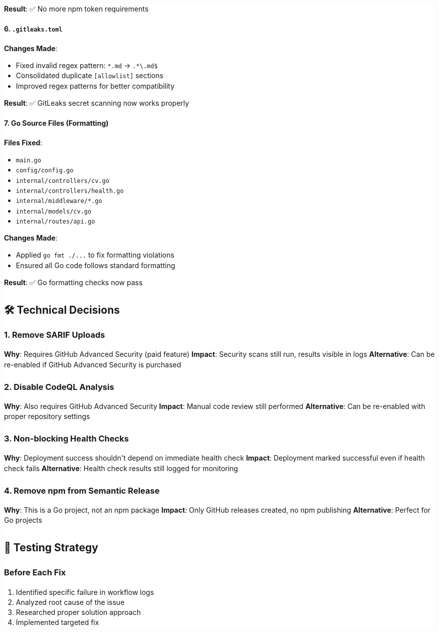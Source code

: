 **Result**: ✅ No more npm token requirements

#### 6. `.gitleaks.toml`
**Changes Made**:
- Fixed invalid regex pattern: `*.md` → `.*\.md$`
- Consolidated duplicate `[allowlist]` sections
- Improved regex patterns for better compatibility

**Result**: ✅ GitLeaks secret scanning now works properly

#### 7. Go Source Files (Formatting)
**Files Fixed**:
- `main.go`
- `config/config.go`
- `internal/controllers/cv.go`
- `internal/controllers/health.go`
- `internal/middleware/*.go`
- `internal/models/cv.go`
- `internal/routes/api.go`

**Changes Made**:
- Applied `go fmt ./...` to fix formatting violations
- Ensured all Go code follows standard formatting

**Result**: ✅ Go formatting checks now pass

## 🛠️ Technical Decisions

### 1. **Remove SARIF Uploads**
**Why**: Requires GitHub Advanced Security (paid feature)
**Impact**: Security scans still run, results visible in logs
**Alternative**: Can be re-enabled if GitHub Advanced Security is purchased

### 2. **Disable CodeQL Analysis**
**Why**: Also requires GitHub Advanced Security
**Impact**: Manual code review still performed
**Alternative**: Can be re-enabled with proper repository settings

### 3. **Non-blocking Health Checks**
**Why**: Deployment success shouldn't depend on immediate health check
**Impact**: Deployment marked successful even if health check fails
**Alternative**: Health check results still logged for monitoring

### 4. **Remove npm from Semantic Release**
**Why**: This is a Go project, not an npm package
**Impact**: Only GitHub releases created, no npm publishing
**Alternative**: Perfect for Go projects

## 🧪 Testing Strategy

### Before Each Fix
1. Identified specific failure in workflow logs
2. Analyzed root cause of the issue
3. Researched proper solution approach
4. Implemented targeted fix
